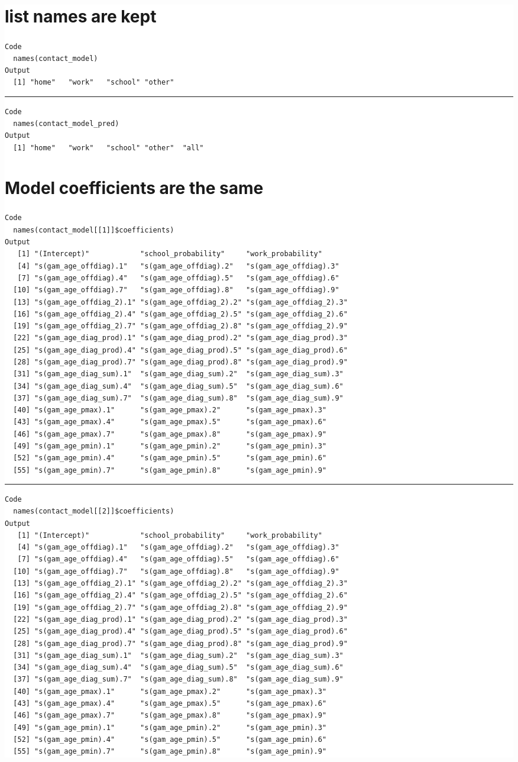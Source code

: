 # list names are kept

    Code
      names(contact_model)
    Output
      [1] "home"   "work"   "school" "other" 

---

    Code
      names(contact_model_pred)
    Output
      [1] "home"   "work"   "school" "other"  "all"   

# Model coefficients are the same

    Code
      names(contact_model[[1]]$coefficients)
    Output
       [1] "(Intercept)"            "school_probability"     "work_probability"      
       [4] "s(gam_age_offdiag).1"   "s(gam_age_offdiag).2"   "s(gam_age_offdiag).3"  
       [7] "s(gam_age_offdiag).4"   "s(gam_age_offdiag).5"   "s(gam_age_offdiag).6"  
      [10] "s(gam_age_offdiag).7"   "s(gam_age_offdiag).8"   "s(gam_age_offdiag).9"  
      [13] "s(gam_age_offdiag_2).1" "s(gam_age_offdiag_2).2" "s(gam_age_offdiag_2).3"
      [16] "s(gam_age_offdiag_2).4" "s(gam_age_offdiag_2).5" "s(gam_age_offdiag_2).6"
      [19] "s(gam_age_offdiag_2).7" "s(gam_age_offdiag_2).8" "s(gam_age_offdiag_2).9"
      [22] "s(gam_age_diag_prod).1" "s(gam_age_diag_prod).2" "s(gam_age_diag_prod).3"
      [25] "s(gam_age_diag_prod).4" "s(gam_age_diag_prod).5" "s(gam_age_diag_prod).6"
      [28] "s(gam_age_diag_prod).7" "s(gam_age_diag_prod).8" "s(gam_age_diag_prod).9"
      [31] "s(gam_age_diag_sum).1"  "s(gam_age_diag_sum).2"  "s(gam_age_diag_sum).3" 
      [34] "s(gam_age_diag_sum).4"  "s(gam_age_diag_sum).5"  "s(gam_age_diag_sum).6" 
      [37] "s(gam_age_diag_sum).7"  "s(gam_age_diag_sum).8"  "s(gam_age_diag_sum).9" 
      [40] "s(gam_age_pmax).1"      "s(gam_age_pmax).2"      "s(gam_age_pmax).3"     
      [43] "s(gam_age_pmax).4"      "s(gam_age_pmax).5"      "s(gam_age_pmax).6"     
      [46] "s(gam_age_pmax).7"      "s(gam_age_pmax).8"      "s(gam_age_pmax).9"     
      [49] "s(gam_age_pmin).1"      "s(gam_age_pmin).2"      "s(gam_age_pmin).3"     
      [52] "s(gam_age_pmin).4"      "s(gam_age_pmin).5"      "s(gam_age_pmin).6"     
      [55] "s(gam_age_pmin).7"      "s(gam_age_pmin).8"      "s(gam_age_pmin).9"     

---

    Code
      names(contact_model[[2]]$coefficients)
    Output
       [1] "(Intercept)"            "school_probability"     "work_probability"      
       [4] "s(gam_age_offdiag).1"   "s(gam_age_offdiag).2"   "s(gam_age_offdiag).3"  
       [7] "s(gam_age_offdiag).4"   "s(gam_age_offdiag).5"   "s(gam_age_offdiag).6"  
      [10] "s(gam_age_offdiag).7"   "s(gam_age_offdiag).8"   "s(gam_age_offdiag).9"  
      [13] "s(gam_age_offdiag_2).1" "s(gam_age_offdiag_2).2" "s(gam_age_offdiag_2).3"
      [16] "s(gam_age_offdiag_2).4" "s(gam_age_offdiag_2).5" "s(gam_age_offdiag_2).6"
      [19] "s(gam_age_offdiag_2).7" "s(gam_age_offdiag_2).8" "s(gam_age_offdiag_2).9"
      [22] "s(gam_age_diag_prod).1" "s(gam_age_diag_prod).2" "s(gam_age_diag_prod).3"
      [25] "s(gam_age_diag_prod).4" "s(gam_age_diag_prod).5" "s(gam_age_diag_prod).6"
      [28] "s(gam_age_diag_prod).7" "s(gam_age_diag_prod).8" "s(gam_age_diag_prod).9"
      [31] "s(gam_age_diag_sum).1"  "s(gam_age_diag_sum).2"  "s(gam_age_diag_sum).3" 
      [34] "s(gam_age_diag_sum).4"  "s(gam_age_diag_sum).5"  "s(gam_age_diag_sum).6" 
      [37] "s(gam_age_diag_sum).7"  "s(gam_age_diag_sum).8"  "s(gam_age_diag_sum).9" 
      [40] "s(gam_age_pmax).1"      "s(gam_age_pmax).2"      "s(gam_age_pmax).3"     
      [43] "s(gam_age_pmax).4"      "s(gam_age_pmax).5"      "s(gam_age_pmax).6"     
      [46] "s(gam_age_pmax).7"      "s(gam_age_pmax).8"      "s(gam_age_pmax).9"     
      [49] "s(gam_age_pmin).1"      "s(gam_age_pmin).2"      "s(gam_age_pmin).3"     
      [52] "s(gam_age_pmin).4"      "s(gam_age_pmin).5"      "s(gam_age_pmin).6"     
      [55] "s(gam_age_pmin).7"      "s(gam_age_pmin).8"      "s(gam_age_pmin).9"     
